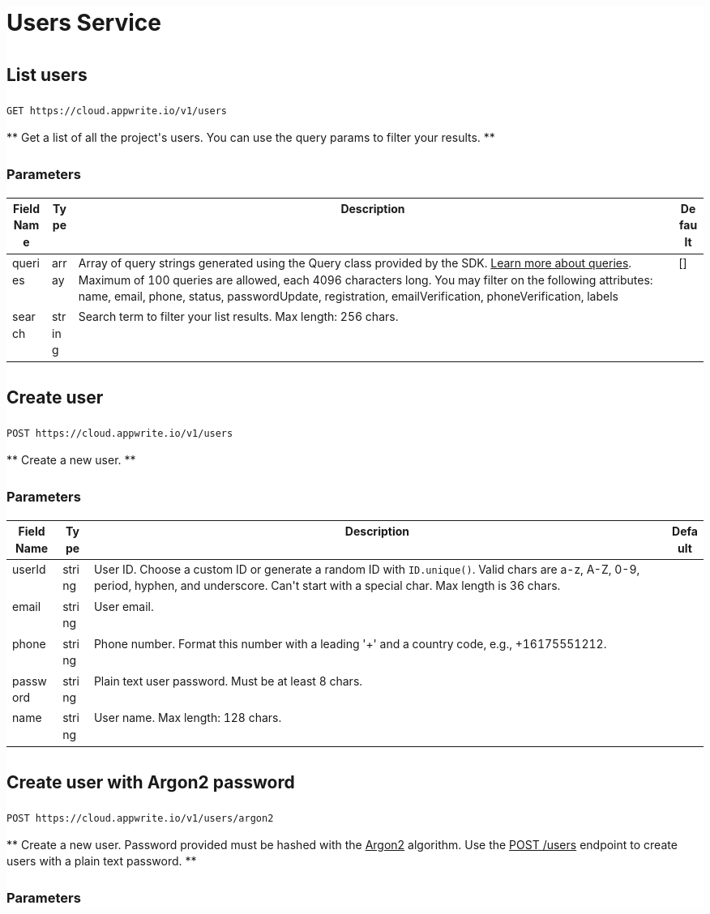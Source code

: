 # Users Service

## List users

```http request
GET https://cloud.appwrite.io/v1/users
```

** Get a list of all the project&#039;s users. You can use the query params to filter your results. **

### Parameters

| Field Name | Type | Description | Default |
| --- | --- | --- | --- |
| queries | array | Array of query strings generated using the Query class provided by the SDK. [Learn more about queries](https://appwrite.io/docs/queries). Maximum of 100 queries are allowed, each 4096 characters long. You may filter on the following attributes: name, email, phone, status, passwordUpdate, registration, emailVerification, phoneVerification, labels | [] |
| search | string | Search term to filter your list results. Max length: 256 chars. |  |

## Create user

```http request
POST https://cloud.appwrite.io/v1/users
```

** Create a new user. **

### Parameters

| Field Name | Type | Description | Default |
| --- | --- | --- | --- |
| userId | string | User ID. Choose a custom ID or generate a random ID with `ID.unique()`. Valid chars are a-z, A-Z, 0-9, period, hyphen, and underscore. Can't start with a special char. Max length is 36 chars. |  |
| email | string | User email. |  |
| phone | string | Phone number. Format this number with a leading '+' and a country code, e.g., +16175551212. |  |
| password | string | Plain text user password. Must be at least 8 chars. |  |
| name | string | User name. Max length: 128 chars. |  |

## Create user with Argon2 password

```http request
POST https://cloud.appwrite.io/v1/users/argon2
```

** Create a new user. Password provided must be hashed with the [Argon2](https://en.wikipedia.org/wiki/Argon2) algorithm. Use the [POST /users](https://appwrite.io/docs/server/users#usersCreate) endpoint to create users with a plain text password. **

### Parameters
